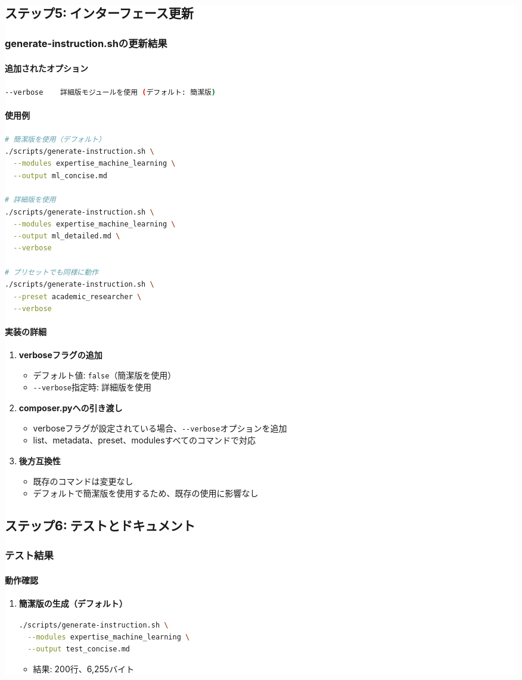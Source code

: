 ## ステップ5: インターフェース更新

### generate-instruction.shの更新結果

#### 追加されたオプション

```bash
--verbose    詳細版モジュールを使用 (デフォルト: 簡潔版)
```

#### 使用例

```bash
# 簡潔版を使用（デフォルト）
./scripts/generate-instruction.sh \
  --modules expertise_machine_learning \
  --output ml_concise.md

# 詳細版を使用
./scripts/generate-instruction.sh \
  --modules expertise_machine_learning \
  --output ml_detailed.md \
  --verbose

# プリセットでも同様に動作
./scripts/generate-instruction.sh \
  --preset academic_researcher \
  --verbose
```

#### 実装の詳細

1. **verboseフラグの追加**
   - デフォルト値: `false`（簡潔版を使用）
   - `--verbose`指定時: 詳細版を使用

2. **composer.pyへの引き渡し**
   - verboseフラグが設定されている場合、`--verbose`オプションを追加
   - list、metadata、preset、modulesすべてのコマンドで対応

3. **後方互換性**
   - 既存のコマンドは変更なし
   - デフォルトで簡潔版を使用するため、既存の使用に影響なし

## ステップ6: テストとドキュメント

### テスト結果

#### 動作確認

1. **簡潔版の生成（デフォルト）**
   ```bash
   ./scripts/generate-instruction.sh \
     --modules expertise_machine_learning \
     --output test_concise.md
   ```
   - 結果: 200行、6,255バイト
